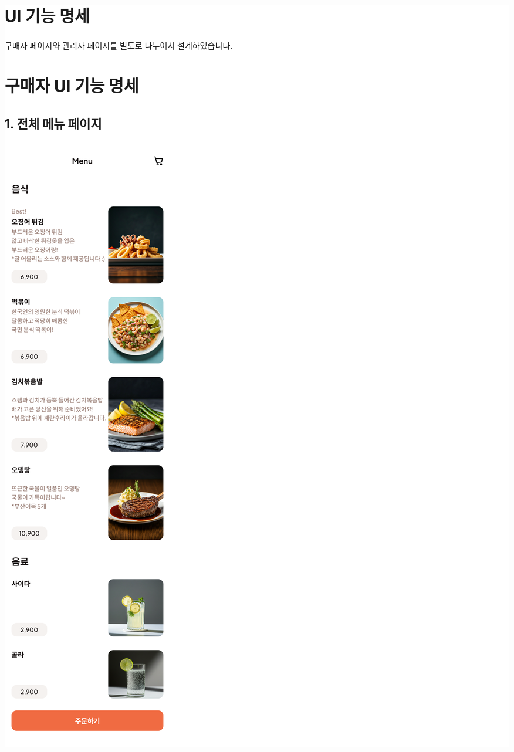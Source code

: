 # UI 기능 명세

구매자 페이지와 관리자 페이지를 별도로 나누어서 설계하였습니다.

# 구매자 UI 기능 명세

## 1. 전체 메뉴 페이지

![전체메뉴](./docsImgs/전체메뉴.png)
